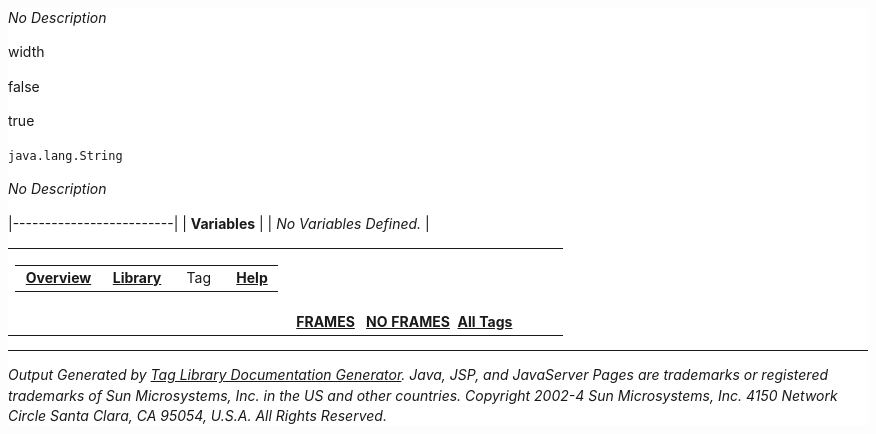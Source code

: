 *No Description*

width

false

true

`java.lang.String`

*No Description*

|-------------------------|
| **Variables**           |
| *No Variables Defined.* |

 <span id="navbar_bottom"></span>

<table>
<colgroup>
<col width="50%" />
<col width="50%" />
</colgroup>
<tbody>
<tr class="odd">
<td align="left"><span id="navbar_bottom_firstrow"></span>
<table>
<tbody>
<tr class="odd">
<td align="left"> <a href="../overview-summary.html.md"><strong>Overview</strong></a> </td>
<td align="left"> <a href="tld-summary.html.md"><strong>Library</strong></a> </td>
<td align="left">  Tag  </td>
<td align="left"> <a href="../help-doc.html.md"><strong>Help</strong></a> </td>
</tr>
</tbody>
</table></td>
<td align="left"></td>
</tr>
<tr class="even">
<td align="left"></td>
<td align="left"> <a href="../index.html.md"><strong>FRAMES</strong></a>   <a href="img.html"><strong>NO FRAMES</strong></a> 
<a href="../alltags-noframe.html.md"><strong>All Tags</strong></a></td>
</tr>
</tbody>
</table>

------------------------------------------------------------------------

*Output Generated by [Tag Library Documentation Generator](http://taglibrarydoc.dev.java.net/). Java, JSP, and JavaServer Pages are trademarks or registered trademarks of Sun Microsystems, Inc. in the US and other countries. Copyright 2002-4 Sun Microsystems, Inc. 4150 Network Circle Santa Clara, CA 95054, U.S.A. All Rights Reserved.*
